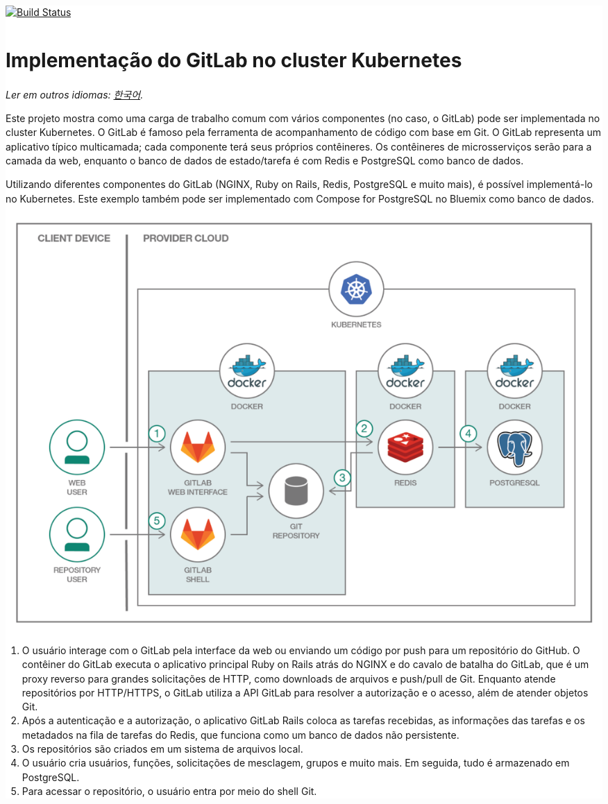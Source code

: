 ﻿[![Build Status](https://travis-ci.org/IBM/Kubernetes-container-service-GitLab-sample.svg?branch=master)](https://travis-ci.org/IBM/Kubernetes-container-service-GitLab-sample)

# Implementação do GitLab no cluster Kubernetes

*Ler em outros idiomas: [한국어](README.ko.md).*

Este projeto mostra como uma carga de trabalho comum com vários componentes (no caso, o GitLab) pode ser implementada no cluster Kubernetes. O GitLab é famoso pela ferramenta de acompanhamento de código com base em Git. O GitLab representa um aplicativo típico multicamada; cada componente terá seus próprios contêineres. Os contêineres de microsserviços serão para a camada da web, enquanto o banco de dados de estado/tarefa é com Redis e PostgreSQL como banco de dados.

Utilizando diferentes componentes do GitLab (NGINX, Ruby on Rails, Redis, PostgreSQL e muito mais), é possível implementá-lo no Kubernetes. Este exemplo também pode ser implementado com Compose for PostgreSQL no Bluemix como banco de dados.

![Flow](images/gitlab_container_2.png)
1. O usuário interage com o GitLab pela interface da web ou enviando um código por push para um repositório do GitHub. O contêiner do GitLab executa o aplicativo principal Ruby on Rails atrás do NGINX e do cavalo de batalha do GitLab, que é um proxy reverso para grandes solicitações de HTTP, como downloads de arquivos e push/pull de Git. Enquanto atende repositórios por HTTP/HTTPS, o GitLab utiliza a API GitLab para resolver a autorização e o acesso, além de atender objetos Git.
2. Após a autenticação e a autorização, o aplicativo GitLab Rails coloca as tarefas recebidas, as informações das tarefas e os metadados na fila de tarefas do Redis, que funciona como um banco de dados não persistente.
3. Os repositórios são criados em um sistema de arquivos local.
4. O usuário cria usuários, funções, solicitações de mesclagem, grupos e muito mais. Em seguida, tudo é armazenado em PostgreSQL.
5. Para acessar o repositório, o usuário entra por meio do shell Git.
